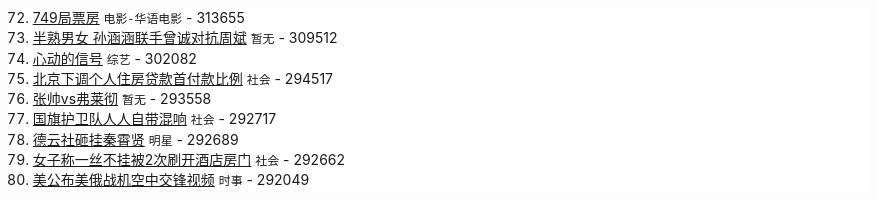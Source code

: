 72. [749局票房](https://m.weibo.cn/search?containerid=100103type%3D1%26t%3D10%26q%3D749%E5%B1%80%E7%A5%A8%E6%88%BF&stream_entry_id=31&isnewpage=1&extparam=seat%3D1%26filter_type%3Drealtimehot%26lcate%3D5001%26cate%3D5001%26q%3D749%25E5%25B1%2580%25E7%25A5%25A8%25E6%2588%25BF%26dgr%3D0%26stream_entry_id%3D31%26flag%3D1%26c_type%3D31%26pos%3D29%26realpos%3D30%26band_rank%3D30%26display_time%3D1727774751%26pre_seqid%3D172777475172304109924107) `电影-华语电影` - 313655
73. [半熟男女 孙涵涵联手曾诚对抗周斌](https://m.weibo.cn/search?containerid=100103type%3D1%26t%3D10%26q%3D%E5%8D%8A%E7%86%9F%E7%94%B7%E5%A5%B3+%E5%AD%99%E6%B6%B5%E6%B6%B5%E8%81%94%E6%89%8B%E6%9B%BE%E8%AF%9A%E5%AF%B9%E6%8A%97%E5%91%A8%E6%96%8C&stream_entry_id=31&isnewpage=1&extparam=seat%3D1%26lcate%3D5001%26filter_type%3Drealtimehot%26q%3D%25E5%258D%258A%25E7%2586%259F%25E7%2594%25B7%25E5%25A5%25B3%2520%25E5%25AD%2599%25E6%25B6%25B5%25E6%25B6%25B5%25E8%2581%2594%25E6%2589%258B%25E6%259B%25BE%25E8%25AF%259A%25E5%25AF%25B9%25E6%258A%2597%25E5%2591%25A8%25E6%2596%258C%26dgr%3D0%26realpos%3D16%26pos%3D16%26c_type%3D31%26stream_entry_id%3D31%26band_rank%3D16%26flag%3D1%26cate%3D5001%26display_time%3D1727767396%26pre_seqid%3D17277673968690116020451) `暂无` - 309512
74. [心动的信号](https://m.weibo.cn/search?containerid=100103type%3D1%26t%3D10%26q%3D%E5%BF%83%E5%8A%A8%E7%9A%84%E4%BF%A1%E5%8F%B7&stream_entry_id=31&isnewpage=1&extparam=seat%3D1%26stream_entry_id%3D31%26q%3D%25E5%25BF%2583%25E5%258A%25A8%25E7%259A%2584%25E4%25BF%25A1%25E5%258F%25B7%26dgr%3D0%26filter_type%3Drealtimehot%26flag%3D1%26c_type%3D31%26realpos%3D18%26cate%3D5001%26pos%3D18%26lcate%3D5001%26band_rank%3D18%26display_time%3D1727760218%26pre_seqid%3D17277602186680116047831) `综艺` - 302082
75. [北京下调个人住房贷款首付款比例](https://m.weibo.cn/search?containerid=100103type%3D1%26t%3D10%26q%3D%23%E5%8C%97%E4%BA%AC%E4%B8%8B%E8%B0%83%E4%B8%AA%E4%BA%BA%E4%BD%8F%E6%88%BF%E8%B4%B7%E6%AC%BE%E9%A6%96%E4%BB%98%E6%AC%BE%E6%AF%94%E4%BE%8B%23&stream_entry_id=31&isnewpage=1&extparam=seat%3D1%26band_rank%3D5%26lcate%3D5001%26stream_entry_id%3D31%26pos%3D5%26dgr%3D0%26flag%3D0%26filter_type%3Drealtimehot%26realpos%3D5%26c_type%3D31%26q%3D%2523%25E5%258C%2597%25E4%25BA%25AC%25E4%25B8%258B%25E8%25B0%2583%25E4%25B8%25AA%25E4%25BA%25BA%25E4%25BD%258F%25E6%2588%25BF%25E8%25B4%25B7%25E6%25AC%25BE%25E9%25A6%2596%25E4%25BB%2598%25E6%25AC%25BE%25E6%25AF%2594%25E4%25BE%258B%2523%26cate%3D5001%26display_time%3D1727713783%26pre_seqid%3D172771378356301181363138) `社会` - 294517
76. [张帅vs弗莱彻](https://m.weibo.cn/search?containerid=100103type%3D1%26t%3D10%26q%3D%E5%BC%A0%E5%B8%85vs%E5%BC%97%E8%8E%B1%E5%BD%BB&stream_entry_id=31&isnewpage=1&extparam=seat%3D1%26stream_entry_id%3D31%26q%3D%25E5%25BC%25A0%25E5%25B8%2585vs%25E5%25BC%2597%25E8%258E%25B1%25E5%25BD%25BB%26dgr%3D0%26filter_type%3Drealtimehot%26flag%3D1%26c_type%3D31%26realpos%3D20%26cate%3D5001%26pos%3D20%26lcate%3D5001%26band_rank%3D20%26display_time%3D1727760218%26pre_seqid%3D17277602186680116047831) `暂无` - 293558
77. [国旗护卫队人人自带混响](https://m.weibo.cn/search?containerid=100103type%3D1%26t%3D10%26q%3D%23%E5%9B%BD%E6%97%97%E6%8A%A4%E5%8D%AB%E9%98%9F%E4%BA%BA%E4%BA%BA%E8%87%AA%E5%B8%A6%E6%B7%B7%E5%93%8D%23&stream_entry_id=31&isnewpage=1&extparam=seat%3D1%26stream_entry_id%3D31%26q%3D%2523%25E5%259B%25BD%25E6%2597%2597%25E6%258A%25A4%25E5%258D%25AB%25E9%2598%259F%25E4%25BA%25BA%25E4%25BA%25BA%25E8%2587%25AA%25E5%25B8%25A6%25E6%25B7%25B7%25E5%2593%258D%2523%26dgr%3D0%26filter_type%3Drealtimehot%26flag%3D1%26c_type%3D31%26realpos%3D21%26cate%3D5001%26pos%3D21%26lcate%3D5001%26band_rank%3D21%26display_time%3D1727760218%26pre_seqid%3D17277602186680116047831) `社会` - 292717
78. [德云社砸挂秦霄贤](https://m.weibo.cn/search?containerid=100103type%3D1%26t%3D10%26q%3D%23%E5%BE%B7%E4%BA%91%E7%A4%BE%E7%A0%B8%E6%8C%82%E7%A7%A6%E9%9C%84%E8%B4%A4%23&stream_entry_id=31&isnewpage=1&extparam=seat%3D1%26stream_entry_id%3D31%26lcate%3D5001%26band_rank%3D11%26realpos%3D11%26q%3D%2523%25E5%25BE%25B7%25E4%25BA%2591%25E7%25A4%25BE%25E7%25A0%25B8%25E6%258C%2582%25E7%25A7%25A6%25E9%259C%2584%25E8%25B4%25A4%2523%26dgr%3D0%26c_type%3D31%26pos%3D10%26cate%3D5001%26filter_type%3Drealtimehot%26flag%3D1%26display_time%3D1727751785%26pre_seqid%3D17277517851290411756507) `明星` - 292689
79. [女子称一丝不挂被2次刷开酒店房门](https://m.weibo.cn/search?containerid=100103type%3D1%26t%3D10%26q%3D%23%E5%A5%B3%E5%AD%90%E7%A7%B0%E4%B8%80%E4%B8%9D%E4%B8%8D%E6%8C%82%E8%A2%AB2%E6%AC%A1%E5%88%B7%E5%BC%80%E9%85%92%E5%BA%97%E6%88%BF%E9%97%A8%23&stream_entry_id=31&isnewpage=1&extparam=seat%3D1%26band_rank%3D21%26lcate%3D5001%26stream_entry_id%3D31%26pos%3D21%26dgr%3D0%26flag%3D1%26filter_type%3Drealtimehot%26realpos%3D21%26c_type%3D31%26q%3D%2523%25E5%25A5%25B3%25E5%25AD%2590%25E7%25A7%25B0%25E4%25B8%2580%25E4%25B8%259D%25E4%25B8%258D%25E6%258C%2582%25E8%25A2%25AB2%25E6%25AC%25A1%25E5%2588%25B7%25E5%25BC%2580%25E9%2585%2592%25E5%25BA%2597%25E6%2588%25BF%25E9%2597%25A8%2523%26cate%3D5001%26display_time%3D1727713783%26pre_seqid%3D172771378356301181363138) `社会` - 292662
80. [美公布美俄战机空中交锋视频](https://m.weibo.cn/search?containerid=100103type%3D1%26t%3D10%26q%3D%23%E7%BE%8E%E5%85%AC%E5%B8%83%E7%BE%8E%E4%BF%84%E6%88%98%E6%9C%BA%E7%A9%BA%E4%B8%AD%E4%BA%A4%E9%94%8B%E8%A7%86%E9%A2%91%23&stream_entry_id=31&isnewpage=1&extparam=seat%3D1%26stream_entry_id%3D31%26lcate%3D5001%26band_rank%3D13%26realpos%3D13%26q%3D%2523%25E7%25BE%258E%25E5%2585%25AC%25E5%25B8%2583%25E7%25BE%258E%25E4%25BF%2584%25E6%2588%2598%25E6%259C%25BA%25E7%25A9%25BA%25E4%25B8%25AD%25E4%25BA%25A4%25E9%2594%258B%25E8%25A7%2586%25E9%25A2%2591%2523%26dgr%3D0%26c_type%3D31%26pos%3D12%26cate%3D5001%26filter_type%3Drealtimehot%26flag%3D1%26display_time%3D1727751785%26pre_seqid%3D17277517851290411756507) `时事` - 292049
